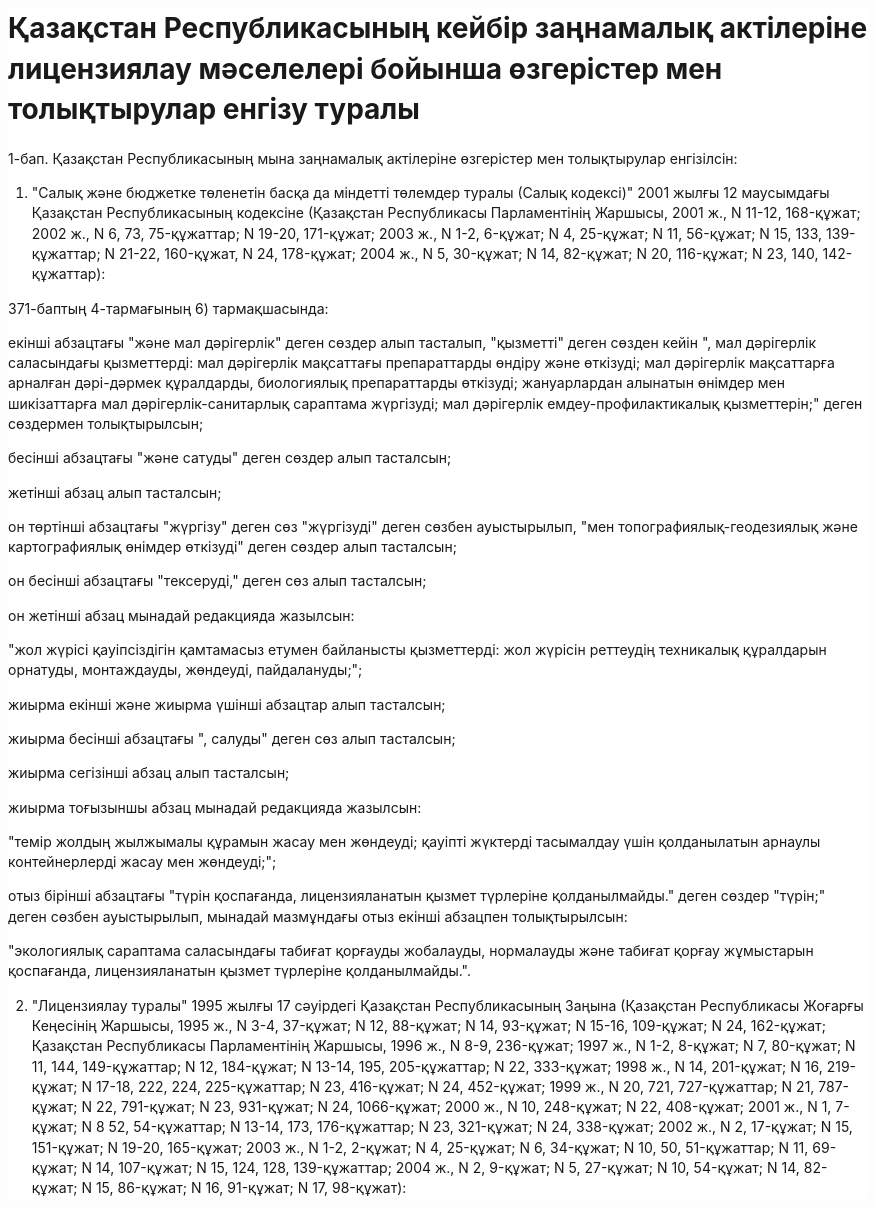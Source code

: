 # Қазақстан Республикасының кейбiр заңнамалық актiлерiне лицензиялау мәселелерi бойынша өзгерiстер мен толықтырулар енгiзу туралы

1-бап. Қазақстан Республикасының мына заңнамалық актiлерiне өзгерiстер мен толықтырулар енгiзiлсiн:

1. "Салық және бюджетке төленетiн басқа да мiндеттi төлемдер туралы (Салық кодексi)" 2001 жылғы 12 маусымдағы Қазақстан Республикасының кодексiне (Қазақстан Республикасы Парламентiнiң Жаршысы, 2001 ж., N 11-12, 168-құжат; 2002 ж., N 6, 73, 75-құжаттар; N 19-20, 171-құжат; 2003 ж., N 1-2, 6-құжат; N 4, 25-құжат; N 11, 56-құжат; N 15, 133, 139-құжаттар; N 21-22, 160-құжат, N 24, 178-құжат; 2004 ж., N 5, 30-құжат; N 14, 82-құжат; N 20, 116-құжат; N 23, 140, 142-құжаттар):

371-баптың 4-тармағының 6) тармақшасында:

екiншi абзацтағы "және мал дәрiгерлiк" деген сөздер алып тасталып, "қызметтi" деген сөзден кейiн ", мал дәрiгерлiк саласындағы қызметтердi: мал дәрiгерлiк мақсаттағы препараттарды өндiру және өткiзудi; мал дәрiгерлiк мақсаттарға арналған дәрi-дәрмек құралдарды, биологиялық препараттарды өткiзудi; жануарлардан алынатын өнiмдер мен шикiзаттарға мал дәрiгерлiк-санитарлық сараптама жүргiзудi; мал дәрiгерлiк емдеу-профилактикалық қызметтерiн;" деген сөздермен толықтырылсын;

бесiншi абзацтағы "және сатуды" деген сөздер алып тасталсын;

жетiншi абзац алып тасталсын;

он төртiншi абзацтағы "жүргiзу" деген сөз "жүргiзудi" деген сөзбен ауыстырылып, "мен топографиялық-геодезиялық және картографиялық өнiмдер өткiзудi" деген сөздер алып тасталсын;

он бесiншi абзацтағы "тексерудi," деген сөз алып тасталсын;

он жетiншi абзац мынадай редакцияда жазылсын:

"жол жүрiсi қауiпсiздiгiн қамтамасыз етумен байланысты қызметтердi: жол жүрiсiн реттеудiң техникалық құралдарын орнатуды, монтаждауды, жөндеудi, пайдалануды;";

жиырма екiншi және жиырма үшiншi абзацтар алып тасталсын;

жиырма бесiншi абзацтағы ", салуды" деген сөз алып тасталсын;

жиырма сегiзiншi абзац алып тасталсын;

жиырма тоғызыншы абзац мынадай редакцияда жазылсын:

"темiр жолдың жылжымалы құрамын жасау мен жөндеудi; қауiптi жүктерді тасымалдау үшiн қолданылатын арнаулы контейнерлерді жасау мен жөндеудi;";

отыз бiрiншi абзацтағы "түрiн қоспағанда, лицензияланатын қызмет түрлерiне қолданылмайды." деген сөздер "түрiн;" деген сөзбен ауыстырылып, мынадай мазмұндағы отыз екiншi абзацпен толықтырылсын:

"экологиялық сараптама саласындағы табиғат қорғауды жобалауды, нормалауды және табиғат қорғау жұмыстарын қоспағанда, лицензияланатын қызмет түрлерiне қолданылмайды.".

2. "Лицензиялау туралы" 1995 жылғы 17 сәуiрдегi Қазақстан Республикасының Заңына (Қазақстан Республикасы Жоғарғы Кеңесiнiң Жаршысы, 1995 ж., N 3-4, 37-құжат; N 12, 88-құжат; N 14, 93-құжат; N 15-16, 109-құжат; N 24, 162-құжат; Қазақстан Республикасы Парламентiнiң Жаршысы, 1996 ж., N 8-9, 236-құжат; 1997 ж., N 1-2, 8-құжат; N 7, 80-құжат; N 11, 144, 149-құжаттар; N 12, 184-құжат; N 13-14, 195, 205-құжаттар; N 22, 333-құжат; 1998 ж., N 14, 201-құжат; N 16, 219-құжат; N 17-18, 222, 224, 225-құжаттар; N 23, 416-құжат; N 24, 452-құжат; 1999 ж., N 20, 721, 727-құжаттар; N 21, 787-құжат; N 22, 791-құжат; N 23, 931-құжат; N 24, 1066-құжат; 2000 ж., N 10, 248-құжат; N 22, 408-құжат; 2001 ж., N 1, 7-құжат; N 8 52, 54-құжаттар; N 13-14, 173, 176-құжаттар; N 23, 321-құжат; N 24, 338-құжат; 2002 ж., N 2, 17-құжат; N 15, 151-құжат; N 19-20, 165-құжат; 2003 ж., N 1-2, 2-құжат; N 4, 25-құжат; N 6, 34-құжат; N 10, 50, 51-құжаттар; N 11, 69-құжат; N 14, 107-құжат; N 15, 124, 128, 139-құжаттар; 2004 ж., N 2, 9-құжат; N 5, 27-құжат; N 10, 54-құжат; N 14, 82-құжат; N 15, 86-құжат; N 16, 91-құжат; N 17, 98-құжат):
